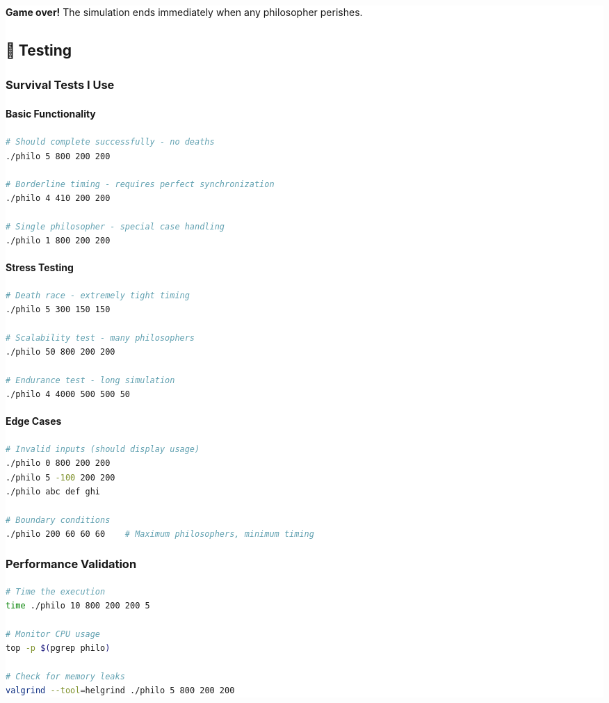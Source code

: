 **Game over!** The simulation ends immediately when any philosopher perishes.

## 🧪 Testing

### Survival Tests I Use

#### **Basic Functionality**
```bash
# Should complete successfully - no deaths
./philo 5 800 200 200

# Borderline timing - requires perfect synchronization  
./philo 4 410 200 200

# Single philosopher - special case handling
./philo 1 800 200 200
```

#### **Stress Testing**
```bash
# Death race - extremely tight timing
./philo 5 300 150 150

# Scalability test - many philosophers
./philo 50 800 200 200  

# Endurance test - long simulation
./philo 4 4000 500 500 50
```

#### **Edge Cases**
```bash
# Invalid inputs (should display usage)
./philo 0 800 200 200
./philo 5 -100 200 200
./philo abc def ghi

# Boundary conditions
./philo 200 60 60 60    # Maximum philosophers, minimum timing
```

### Performance Validation

```bash
# Time the execution
time ./philo 10 800 200 200 5

# Monitor CPU usage
top -p $(pgrep philo)

# Check for memory leaks
valgrind --tool=helgrind ./philo 5 800 200 200
```

